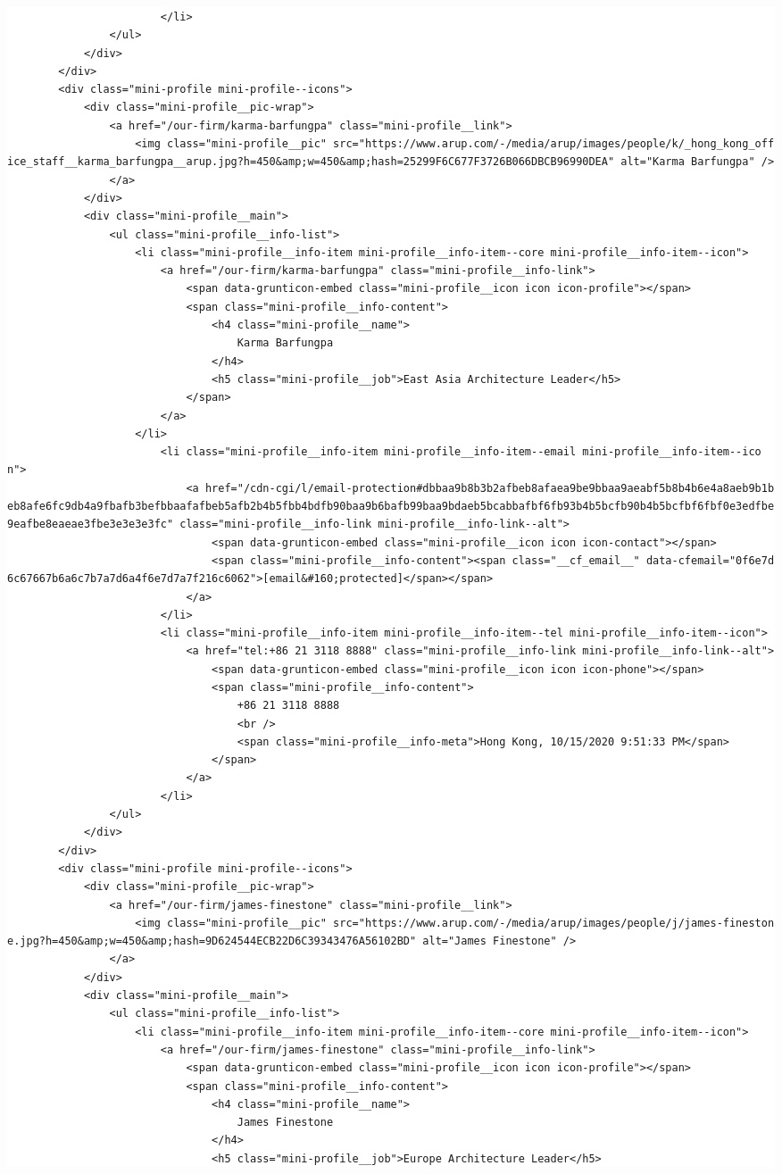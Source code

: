                             </li>
                    </ul>
                </div>
            </div>
            <div class="mini-profile mini-profile--icons">
                <div class="mini-profile__pic-wrap">
                    <a href="/our-firm/karma-barfungpa" class="mini-profile__link">
                        <img class="mini-profile__pic" src="https://www.arup.com/-/media/arup/images/people/k/_hong_kong_office_staff__karma_barfungpa__arup.jpg?h=450&amp;w=450&amp;hash=25299F6C677F3726B066DBCB96990DEA" alt="Karma Barfungpa" />
                    </a>
                </div>
                <div class="mini-profile__main">
                    <ul class="mini-profile__info-list">
                        <li class="mini-profile__info-item mini-profile__info-item--core mini-profile__info-item--icon">
                            <a href="/our-firm/karma-barfungpa" class="mini-profile__info-link">
                                <span data-grunticon-embed class="mini-profile__icon icon icon-profile"></span>
                                <span class="mini-profile__info-content">
                                    <h4 class="mini-profile__name">
                                        Karma Barfungpa
                                    </h4>
                                    <h5 class="mini-profile__job">East Asia Architecture Leader</h5>
                                </span>
                            </a>
                        </li>
                            <li class="mini-profile__info-item mini-profile__info-item--email mini-profile__info-item--icon">
                                <a href="/cdn-cgi/l/email-protection#dbbaa9b8b3b2afbeb8afaea9be9bbaa9aeabf5b8b4b6e4a8aeb9b1beb8afe6fc9db4a9fbafb3befbbaafafbeb5afb2b4b5fbb4bdfb90baa9b6bafb99baa9bdaeb5bcabbafbf6fb93b4b5bcfb90b4b5bcfbf6fbf0e3edfbe9eafbe8eaeae3fbe3e3e3e3fc" class="mini-profile__info-link mini-profile__info-link--alt">
                                    <span data-grunticon-embed class="mini-profile__icon icon icon-contact"></span>
                                    <span class="mini-profile__info-content"><span class="__cf_email__" data-cfemail="0f6e7d6c67667b6a6c7b7a7d6a4f6e7d7a7f216c6062">[email&#160;protected]</span></span>
                                </a>
                            </li>
                            <li class="mini-profile__info-item mini-profile__info-item--tel mini-profile__info-item--icon">
                                <a href="tel:+86 21 3118 8888" class="mini-profile__info-link mini-profile__info-link--alt">
                                    <span data-grunticon-embed class="mini-profile__icon icon icon-phone"></span>
                                    <span class="mini-profile__info-content">
                                        +86 21 3118 8888
                                        <br />
                                        <span class="mini-profile__info-meta">Hong Kong, 10/15/2020 9:51:33 PM</span>
                                    </span>
                                </a>
                            </li>
                    </ul>
                </div>
            </div>
            <div class="mini-profile mini-profile--icons">
                <div class="mini-profile__pic-wrap">
                    <a href="/our-firm/james-finestone" class="mini-profile__link">
                        <img class="mini-profile__pic" src="https://www.arup.com/-/media/arup/images/people/j/james-finestone.jpg?h=450&amp;w=450&amp;hash=9D624544ECB22D6C39343476A56102BD" alt="James Finestone" />
                    </a>
                </div>
                <div class="mini-profile__main">
                    <ul class="mini-profile__info-list">
                        <li class="mini-profile__info-item mini-profile__info-item--core mini-profile__info-item--icon">
                            <a href="/our-firm/james-finestone" class="mini-profile__info-link">
                                <span data-grunticon-embed class="mini-profile__icon icon icon-profile"></span>
                                <span class="mini-profile__info-content">
                                    <h4 class="mini-profile__name">
                                        James Finestone
                                    </h4>
                                    <h5 class="mini-profile__job">Europe Architecture Leader</h5>